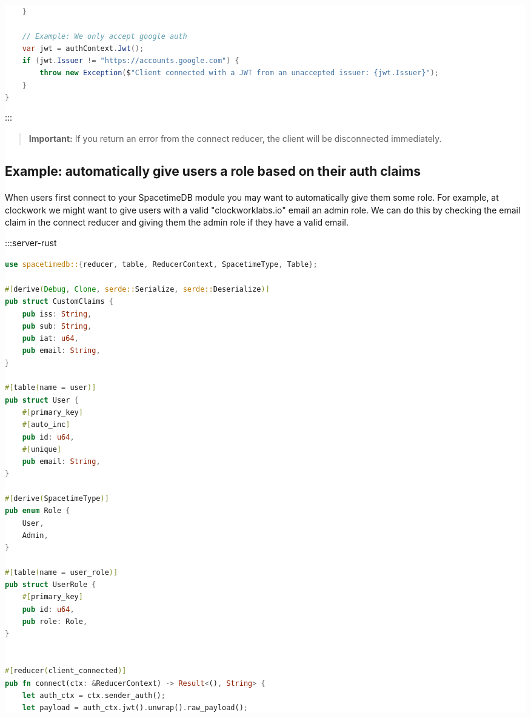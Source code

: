 ```cs
    }

    // Example: We only accept google auth
    var jwt = authContext.Jwt();
    if (jwt.Issuer != "https://accounts.google.com") {
        throw new Exception($"Client connected with a JWT from an unaccepted issuer: {jwt.Issuer}");
    }
}
```
:::

> **Important:** If you return an error from the connect reducer, the client will be disconnected immediately.

## Example: automatically give users a role based on their auth claims

When users first connect to your SpacetimeDB module you may want to automatically give them some role. For example, at clockwork we might want to give users with a valid "clockworklabs.io" email an admin role. We can do this by checking the email claim in the connect reducer and giving them the admin role if they have a valid email.

:::server-rust

```rust
use spacetimedb::{reducer, table, ReducerContext, SpacetimeType, Table};

#[derive(Debug, Clone, serde::Serialize, serde::Deserialize)]
pub struct CustomClaims {
    pub iss: String,
    pub sub: String,
    pub iat: u64,
    pub email: String,
}

#[table(name = user)]
pub struct User {
    #[primary_key]
    #[auto_inc]
    pub id: u64,
    #[unique]
    pub email: String,
}

#[derive(SpacetimeType)]
pub enum Role {
    User,
    Admin,
}

#[table(name = user_role)]
pub struct UserRole {
    #[primary_key]
    pub id: u64,
    pub role: Role,
}


#[reducer(client_connected)]
pub fn connect(ctx: &ReducerContext) -> Result<(), String> {
    let auth_ctx = ctx.sender_auth();
    let payload = auth_ctx.jwt().unwrap().raw_payload();
```
